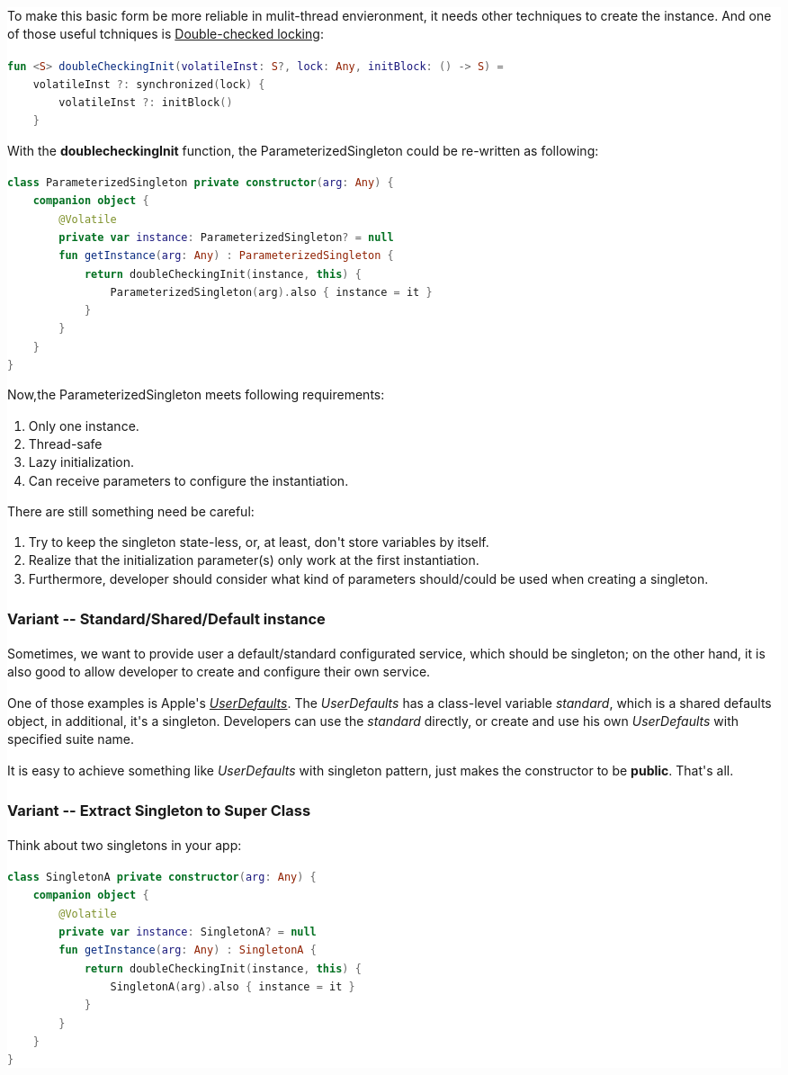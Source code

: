 To make this basic form be more reliable in mulit-thread envieronment, it needs other techniques to create the instance. And one of those useful tchniques is [Double-checked locking](https://en.wikipedia.org/wiki/Double-checked_locking):

```kotlin
fun <S> doubleCheckingInit(volatileInst: S?, lock: Any, initBlock: () -> S) =
    volatileInst ?: synchronized(lock) {
        volatileInst ?: initBlock()
    }
```

With the **doublecheckingInit** function, the ParameterizedSingleton could be re-written as following:
```kotlin
class ParameterizedSingleton private constructor(arg: Any) {
    companion object {
        @Volatile
        private var instance: ParameterizedSingleton? = null
        fun getInstance(arg: Any) : ParameterizedSingleton {
            return doubleCheckingInit(instance, this) {
                ParameterizedSingleton(arg).also { instance = it }
            }
        }
    }
}
```
Now,the ParameterizedSingleton meets following requirements:
1. Only one instance.
2. Thread-safe
3. Lazy initialization.
4. Can receive parameters to configure the instantiation.

There are still something need be careful:
1. Try to keep the singleton state-less, or, at least, don't store variables by itself.
2. Realize that the initialization parameter(s) only work at the first instantiation.
3. Furthermore, developer should consider what kind of parameters should/could be used when creating a singleton.

### Variant -- Standard/Shared/Default instance

Sometimes, we want to provide user a default/standard configurated service, which should be singleton; on the other hand, it is also good to allow developer to create and configure their own service.

One of those examples is Apple's [*UserDefaults*](https://developer.apple.com/documentation/foundation/userdefaults). The *UserDefaults* has a class-level variable *standard*, which is a shared defaults object, in additional, it's a singleton. Developers can use the *standard* directly, or create and use his own *UserDefaults* with specified suite name.

It is easy to achieve something like *UserDefaults* with singleton pattern, just makes the constructor to be **public**. That's all.

### Variant -- Extract Singleton to Super Class
Think about two singletons in your app:

```kotlin
class SingletonA private constructor(arg: Any) {
    companion object {
        @Volatile
        private var instance: SingletonA? = null
        fun getInstance(arg: Any) : SingletonA {
            return doubleCheckingInit(instance, this) {
                SingletonA(arg).also { instance = it }
            }
        }
    }
}

```